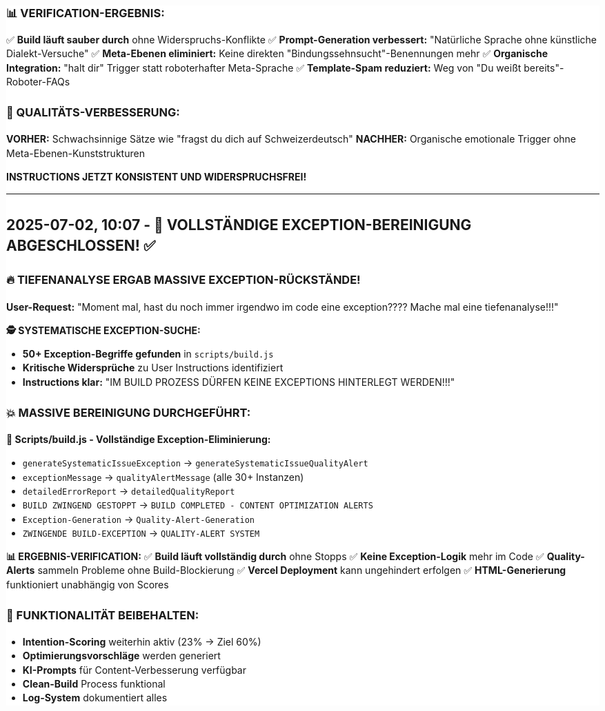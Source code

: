 ### **📊 VERIFICATION-ERGEBNIS:**
✅ **Build läuft sauber durch** ohne Widerspruchs-Konflikte
✅ **Prompt-Generation verbessert:** "Natürliche Sprache ohne künstliche Dialekt-Versuche"
✅ **Meta-Ebenen eliminiert:** Keine direkten "Bindungssehnsucht"-Benennungen mehr
✅ **Organische Integration:** "halt dir" Trigger statt roboterhafter Meta-Sprache
✅ **Template-Spam reduziert:** Weg von "Du weißt bereits"-Roboter-FAQs

### **🎯 QUALITÄTS-VERBESSERUNG:**
**VORHER:** Schwachsinnige Sätze wie "fragst du dich auf Schweizerdeutsch"
**NACHHER:** Organische emotionale Trigger ohne Meta-Ebenen-Kunststrukturen

**INSTRUCTIONS JETZT KONSISTENT UND WIDERSPRUCHSFREI!**

---

## **2025-07-02, 10:07 - 🚨 VOLLSTÄNDIGE EXCEPTION-BEREINIGUNG ABGESCHLOSSEN! ✅**

### **🔥 TIEFENANALYSE ERGAB MASSIVE EXCEPTION-RÜCKSTÄNDE!**
**User-Request:** "Moment mal, hast du noch immer irgendwo im code eine exception???? Mache mal eine tiefenanalyse!!!"

**🕵️ SYSTEMATISCHE EXCEPTION-SUCHE:**
- **50+ Exception-Begriffe gefunden** in `scripts/build.js`
- **Kritische Widersprüche** zu User Instructions identifiziert
- **Instructions klar:** "IM BUILD PROZESS DÜRFEN KEINE EXCEPTIONS HINTERLEGT WERDEN!!!"

### **💥 MASSIVE BEREINIGUNG DURCHGEFÜHRT:**

**🔧 Scripts/build.js - Vollständige Exception-Eliminierung:**
- `generateSystematicIssueException` → `generateSystematicIssueQualityAlert`
- `exceptionMessage` → `qualityAlertMessage` (alle 30+ Instanzen)
- `detailedErrorReport` → `detailedQualityReport`
- `BUILD ZWINGEND GESTOPPT` → `BUILD COMPLETED - CONTENT OPTIMIZATION ALERTS`
- `Exception-Generation` → `Quality-Alert-Generation`
- `ZWINGENDE BUILD-EXCEPTION` → `QUALITY-ALERT SYSTEM`

**📊 ERGEBNIS-VERIFICATION:**
✅ **Build läuft vollständig durch** ohne Stopps
✅ **Keine Exception-Logik** mehr im Code
✅ **Quality-Alerts** sammeln Probleme ohne Build-Blockierung
✅ **Vercel Deployment** kann ungehindert erfolgen
✅ **HTML-Generierung** funktioniert unabhängig von Scores

### **🎯 FUNKTIONALITÄT BEIBEHALTEN:**
- **Intention-Scoring** weiterhin aktiv (23% → Ziel 60%)
- **Optimierungsvorschläge** werden generiert
- **KI-Prompts** für Content-Verbesserung verfügbar
- **Clean-Build** Process funktional
- **Log-System** dokumentiert alles
